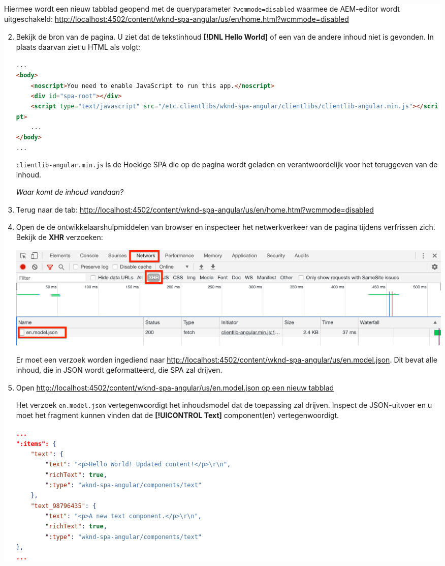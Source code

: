    Hiermee wordt een nieuw tabblad geopend met de queryparameter `?wcmmode=disabled` waarmee de AEM-editor wordt uitgeschakeld: [http://localhost:4502/content/wknd-spa-angular/us/en/home.html?wcmmode=disabled](http://localhost:4502/content/wknd-spa-angular/us/en/home.html?wcmmode=disabled)

2. Bekijk de bron van de pagina. U ziet dat de tekstinhoud **[!DNL Hello World]** of een van de andere inhoud niet is gevonden. In plaats daarvan ziet u HTML als volgt:

   ```html
   ...
   <body>
       <noscript>You need to enable JavaScript to run this app.</noscript>
       <div id="spa-root"></div>
       <script type="text/javascript" src="/etc.clientlibs/wknd-spa-angular/clientlibs/clientlib-angular.min.js"></script>
       ...
   </body>
   ...
   ```

   `clientlib-angular.min.js` is de Hoekige SPA die op de pagina wordt geladen en verantwoordelijk voor het teruggeven van de inhoud.

   *Waar komt de inhoud vandaan?*

3. Terug naar de tab: [http://localhost:4502/content/wknd-spa-angular/us/en/home.html?wcmmode=disabled](http://localhost:4502/content/wknd-spa-angular/us/en/home.html?wcmmode=disabled)
4. Open de de ontwikkelaarshulpmiddelen van browser en inspecteer het netwerkverkeer van de pagina tijdens verfrissen zich. Bekijk de **XHR** verzoeken:

   ![XHR-verzoeken](./assets/create-project/xhr-requests.png)

   Er moet een verzoek worden ingediend naar [http://localhost:4502/content/wknd-spa-angular/us/en.model.json](http://localhost:4502/content/wknd-spa-angular/us/en.model.json). Dit bevat alle inhoud, die in JSON wordt geformatteerd, die SPA zal drijven.

5. Open [http://localhost:4502/content/wknd-spa-angular/us/en.model.json op een nieuw tabblad](http://localhost:4502/content/wknd-spa-angular/us/en.model.json)

   Het verzoek `en.model.json` vertegenwoordigt het inhoudsmodel dat de toepassing zal drijven. Inspect de JSON-uitvoer en u moet het fragment kunnen vinden dat de **[!UICONTROL Text]** component(en) vertegenwoordigt.

   ```json
   ...
   ":items": {
       "text": {
           "text": "<p>Hello World! Updated content!</p>\r\n",
           "richText": true,
           ":type": "wknd-spa-angular/components/text"
       },
       "text_98796435": {
           "text": "<p>A new text component.</p>\r\n",
           "richText": true,
           ":type": "wknd-spa-angular/components/text"
   },
   ...
   ```
